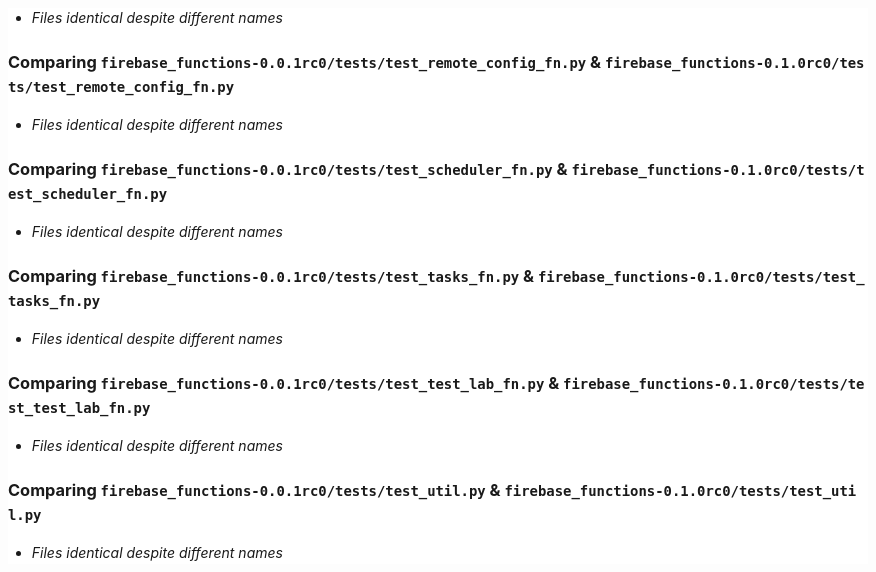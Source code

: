  * *Files identical despite different names*

### Comparing `firebase_functions-0.0.1rc0/tests/test_remote_config_fn.py` & `firebase_functions-0.1.0rc0/tests/test_remote_config_fn.py`

 * *Files identical despite different names*

### Comparing `firebase_functions-0.0.1rc0/tests/test_scheduler_fn.py` & `firebase_functions-0.1.0rc0/tests/test_scheduler_fn.py`

 * *Files identical despite different names*

### Comparing `firebase_functions-0.0.1rc0/tests/test_tasks_fn.py` & `firebase_functions-0.1.0rc0/tests/test_tasks_fn.py`

 * *Files identical despite different names*

### Comparing `firebase_functions-0.0.1rc0/tests/test_test_lab_fn.py` & `firebase_functions-0.1.0rc0/tests/test_test_lab_fn.py`

 * *Files identical despite different names*

### Comparing `firebase_functions-0.0.1rc0/tests/test_util.py` & `firebase_functions-0.1.0rc0/tests/test_util.py`

 * *Files identical despite different names*


